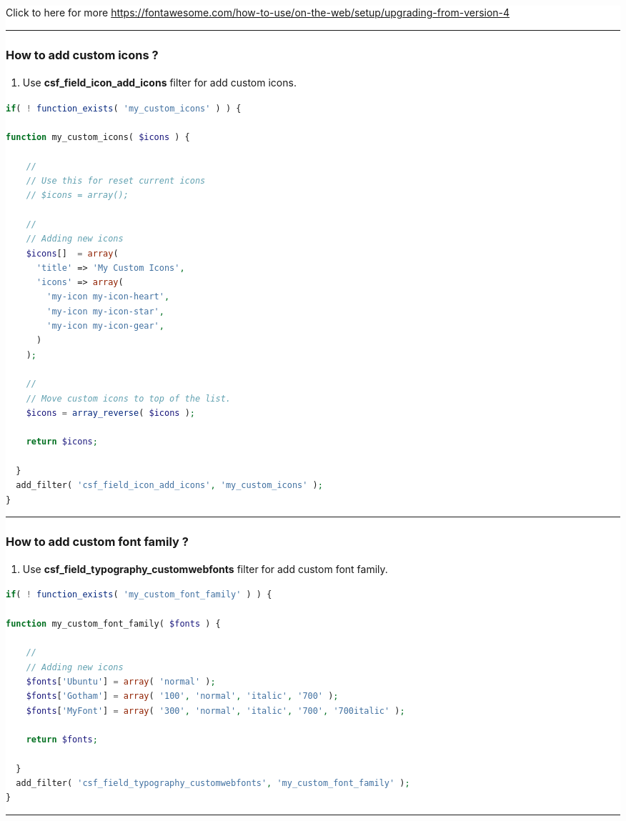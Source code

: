 Click to here for more https://fontawesome.com/how-to-use/on-the-web/setup/upgrading-from-version-4

---

### How to add custom icons ?

1. Use **csf_field_icon_add_icons** filter for add custom icons.

```php
if( ! function_exists( 'my_custom_icons' ) ) {

function my_custom_icons( $icons ) {

    //
    // Use this for reset current icons
    // $icons = array();

    //
    // Adding new icons
    $icons[]  = array(
      'title' => 'My Custom Icons',
      'icons' => array(
        'my-icon my-icon-heart',
        'my-icon my-icon-star',
        'my-icon my-icon-gear',
      )
    );

    //
    // Move custom icons to top of the list.
    $icons = array_reverse( $icons );

    return $icons;

  }
  add_filter( 'csf_field_icon_add_icons', 'my_custom_icons' );
}
```

---

### How to add custom font family ?

1. Use **csf_field_typography_customwebfonts** filter for add custom font family.

```php
if( ! function_exists( 'my_custom_font_family' ) ) {

function my_custom_font_family( $fonts ) {

    //
    // Adding new icons
    $fonts['Ubuntu'] = array( 'normal' );
    $fonts['Gotham'] = array( '100', 'normal', 'italic', '700' );
    $fonts['MyFont'] = array( '300', 'normal', 'italic', '700', '700italic' );

    return $fonts;

  }
  add_filter( 'csf_field_typography_customwebfonts', 'my_custom_font_family' );
}
```

---
